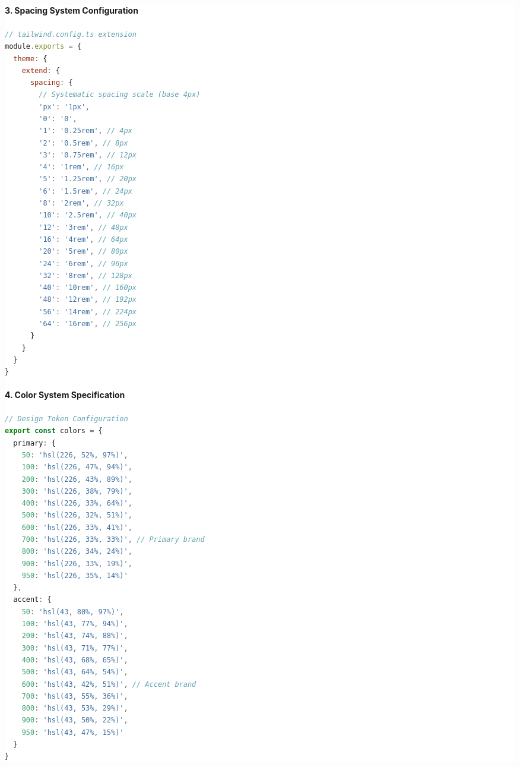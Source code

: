 #### 3. Spacing System Configuration
```javascript
// tailwind.config.ts extension
module.exports = {
  theme: {
    extend: {
      spacing: {
        // Systematic spacing scale (base 4px)
        'px': '1px',
        '0': '0',
        '1': '0.25rem', // 4px
        '2': '0.5rem', // 8px
        '3': '0.75rem', // 12px
        '4': '1rem', // 16px
        '5': '1.25rem', // 20px
        '6': '1.5rem', // 24px
        '8': '2rem', // 32px
        '10': '2.5rem', // 40px
        '12': '3rem', // 48px
        '16': '4rem', // 64px
        '20': '5rem', // 80px
        '24': '6rem', // 96px
        '32': '8rem', // 128px
        '40': '10rem', // 160px
        '48': '12rem', // 192px
        '56': '14rem', // 224px
        '64': '16rem', // 256px
      }
    }
  }
}
```

#### 4. Color System Specification
```typescript
// Design Token Configuration
export const colors = {
  primary: {
    50: 'hsl(226, 52%, 97%)',
    100: 'hsl(226, 47%, 94%)',
    200: 'hsl(226, 43%, 89%)',
    300: 'hsl(226, 38%, 79%)',
    400: 'hsl(226, 33%, 64%)',
    500: 'hsl(226, 32%, 51%)',
    600: 'hsl(226, 33%, 41%)',
    700: 'hsl(226, 33%, 33%)', // Primary brand
    800: 'hsl(226, 34%, 24%)',
    900: 'hsl(226, 33%, 19%)',
    950: 'hsl(226, 35%, 14%)'
  },
  accent: {
    50: 'hsl(43, 80%, 97%)',
    100: 'hsl(43, 77%, 94%)',
    200: 'hsl(43, 74%, 88%)',
    300: 'hsl(43, 71%, 77%)',
    400: 'hsl(43, 68%, 65%)',
    500: 'hsl(43, 64%, 54%)',
    600: 'hsl(43, 42%, 51%)', // Accent brand
    700: 'hsl(43, 55%, 36%)',
    800: 'hsl(43, 53%, 29%)',
    900: 'hsl(43, 50%, 22%)',
    950: 'hsl(43, 47%, 15%)'
  }
}
```